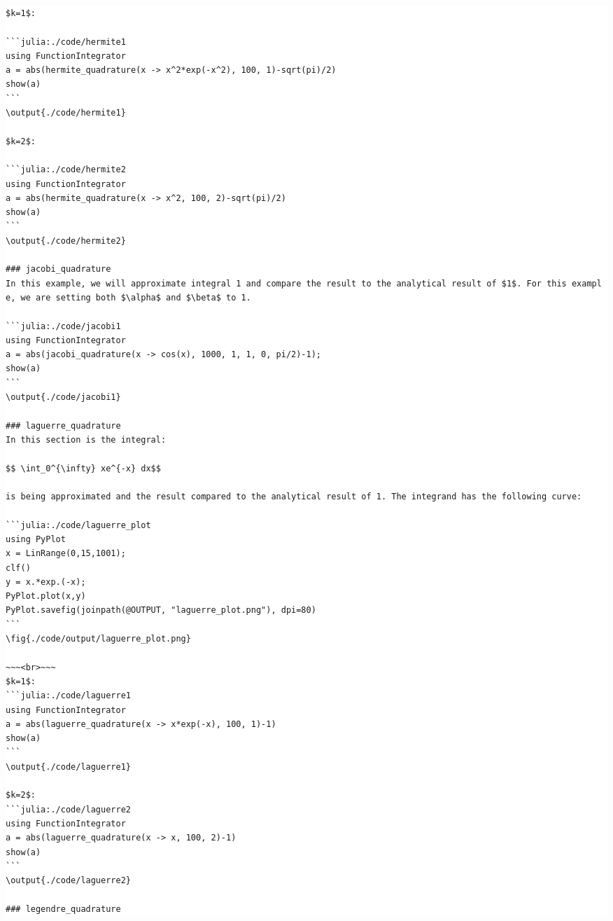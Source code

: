 ~~~<br>~~~
$k=1$:

```julia:./code/hermite1
using FunctionIntegrator
a = abs(hermite_quadrature(x -> x^2*exp(-x^2), 100, 1)-sqrt(pi)/2)
show(a)
```
\output{./code/hermite1}

$k=2$:

```julia:./code/hermite2
using FunctionIntegrator
a = abs(hermite_quadrature(x -> x^2, 100, 2)-sqrt(pi)/2)
show(a)
```
\output{./code/hermite2}

### jacobi_quadrature
In this example, we will approximate integral 1 and compare the result to the analytical result of $1$. For this example, we are setting both $\alpha$ and $\beta$ to 1.

```julia:./code/jacobi1
using FunctionIntegrator
a = abs(jacobi_quadrature(x -> cos(x), 1000, 1, 1, 0, pi/2)-1);
show(a)
```
\output{./code/jacobi1}

### laguerre_quadrature
In this section is the integral:

$$ \int_0^{\infty} xe^{-x} dx$$

is being approximated and the result compared to the analytical result of 1. The integrand has the following curve:

```julia:./code/laguerre_plot
using PyPlot
x = LinRange(0,15,1001);
clf()
y = x.*exp.(-x);
PyPlot.plot(x,y)
PyPlot.savefig(joinpath(@OUTPUT, "laguerre_plot.png"), dpi=80)
```
\fig{./code/output/laguerre_plot.png}

~~~<br>~~~
$k=1$:
```julia:./code/laguerre1
using FunctionIntegrator
a = abs(laguerre_quadrature(x -> x*exp(-x), 100, 1)-1)
show(a)
```
\output{./code/laguerre1}

$k=2$:
```julia:./code/laguerre2
using FunctionIntegrator
a = abs(laguerre_quadrature(x -> x, 100, 2)-1)
show(a)
```
\output{./code/laguerre2}

### legendre_quadrature
~~~